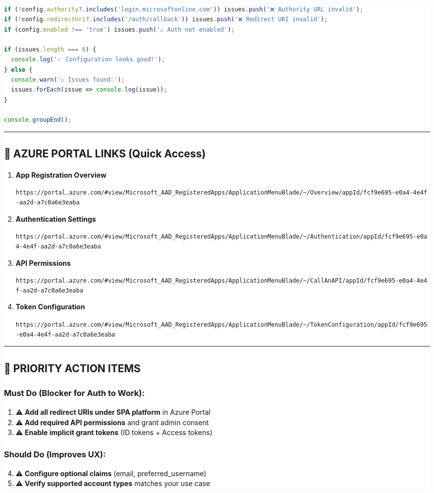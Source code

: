 ```javascript
if (!config.authority?.includes('login.microsoftonline.com')) issues.push('❌ Authority URL invalid');
if (!config.redirectUri?.includes('/auth/callback')) issues.push('❌ Redirect URI invalid');
if (config.enabled !== 'true') issues.push('⚠️ Auth not enabled');

if (issues.length === 0) {
  console.log('✅ Configuration looks good!');
} else {
  console.warn('⚠️ Issues found:');
  issues.forEach(issue => console.log(issue));
}

console.groupEnd();
```

---

## 📝 AZURE PORTAL LINKS (Quick Access)

1. **App Registration Overview**
   ```
   https://portal.azure.com/#view/Microsoft_AAD_RegisteredApps/ApplicationMenuBlade/~/Overview/appId/fcf9e695-e0a4-4e4f-aa2d-a7c0a6e3eaba
   ```

2. **Authentication Settings**
   ```
   https://portal.azure.com/#view/Microsoft_AAD_RegisteredApps/ApplicationMenuBlade/~/Authentication/appId/fcf9e695-e0a4-4e4f-aa2d-a7c0a6e3eaba
   ```

3. **API Permissions**
   ```
   https://portal.azure.com/#view/Microsoft_AAD_RegisteredApps/ApplicationMenuBlade/~/CallAnAPI/appId/fcf9e695-e0a4-4e4f-aa2d-a7c0a6e3eaba
   ```

4. **Token Configuration**
   ```
   https://portal.azure.com/#view/Microsoft_AAD_RegisteredApps/ApplicationMenuBlade/~/TokenConfiguration/appId/fcf9e695-e0a4-4e4f-aa2d-a7c0a6e3eaba
   ```

---

## 🎯 PRIORITY ACTION ITEMS

### Must Do (Blocker for Auth to Work):
1. ⚠️ **Add all redirect URIs under SPA platform** in Azure Portal
2. ⚠️ **Add required API permissions** and grant admin consent
3. ⚠️ **Enable implicit grant tokens** (ID tokens + Access tokens)

### Should Do (Improves UX):
4. ⚠️ **Configure optional claims** (email, preferred_username)
5. ⚠️ **Verify supported account types** matches your use case
